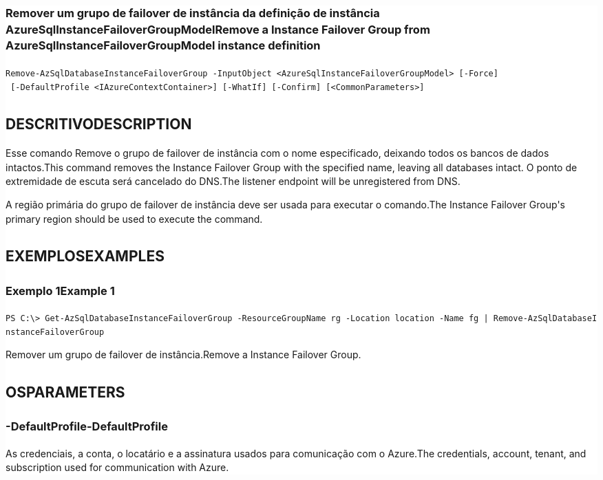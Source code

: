 ### <span data-ttu-id="1fff7-107">Remover um grupo de failover de instância da definição de instância AzureSqlInstanceFailoverGroupModel</span><span class="sxs-lookup"><span data-stu-id="1fff7-107">Remove a Instance Failover Group from AzureSqlInstanceFailoverGroupModel instance definition</span></span>
```
Remove-AzSqlDatabaseInstanceFailoverGroup -InputObject <AzureSqlInstanceFailoverGroupModel> [-Force]
 [-DefaultProfile <IAzureContextContainer>] [-WhatIf] [-Confirm] [<CommonParameters>]
```

## <span data-ttu-id="1fff7-108">DESCRITIVO</span><span class="sxs-lookup"><span data-stu-id="1fff7-108">DESCRIPTION</span></span>
<span data-ttu-id="1fff7-109">Esse comando Remove o grupo de failover de instância com o nome especificado, deixando todos os bancos de dados intactos.</span><span class="sxs-lookup"><span data-stu-id="1fff7-109">This command removes the Instance Failover Group with the specified name, leaving all databases intact.</span></span> <span data-ttu-id="1fff7-110">O ponto de extremidade de escuta será cancelado do DNS.</span><span class="sxs-lookup"><span data-stu-id="1fff7-110">The listener endpoint will be unregistered from DNS.</span></span>

<span data-ttu-id="1fff7-111">A região primária do grupo de failover de instância deve ser usada para executar o comando.</span><span class="sxs-lookup"><span data-stu-id="1fff7-111">The Instance Failover Group's primary region should be used to execute the command.</span></span>

## <span data-ttu-id="1fff7-112">EXEMPLOS</span><span class="sxs-lookup"><span data-stu-id="1fff7-112">EXAMPLES</span></span>

### <span data-ttu-id="1fff7-113">Exemplo 1</span><span class="sxs-lookup"><span data-stu-id="1fff7-113">Example 1</span></span>
```
PS C:\> Get-AzSqlDatabaseInstanceFailoverGroup -ResourceGroupName rg -Location location -Name fg | Remove-AzSqlDatabaseInstanceFailoverGroup
```

<span data-ttu-id="1fff7-114">Remover um grupo de failover de instância.</span><span class="sxs-lookup"><span data-stu-id="1fff7-114">Remove a Instance Failover Group.</span></span>

## <span data-ttu-id="1fff7-115">OS</span><span class="sxs-lookup"><span data-stu-id="1fff7-115">PARAMETERS</span></span>

### <span data-ttu-id="1fff7-116">-DefaultProfile</span><span class="sxs-lookup"><span data-stu-id="1fff7-116">-DefaultProfile</span></span>
<span data-ttu-id="1fff7-117">As credenciais, a conta, o locatário e a assinatura usados para comunicação com o Azure.</span><span class="sxs-lookup"><span data-stu-id="1fff7-117">The credentials, account, tenant, and subscription used for communication with Azure.</span></span>
